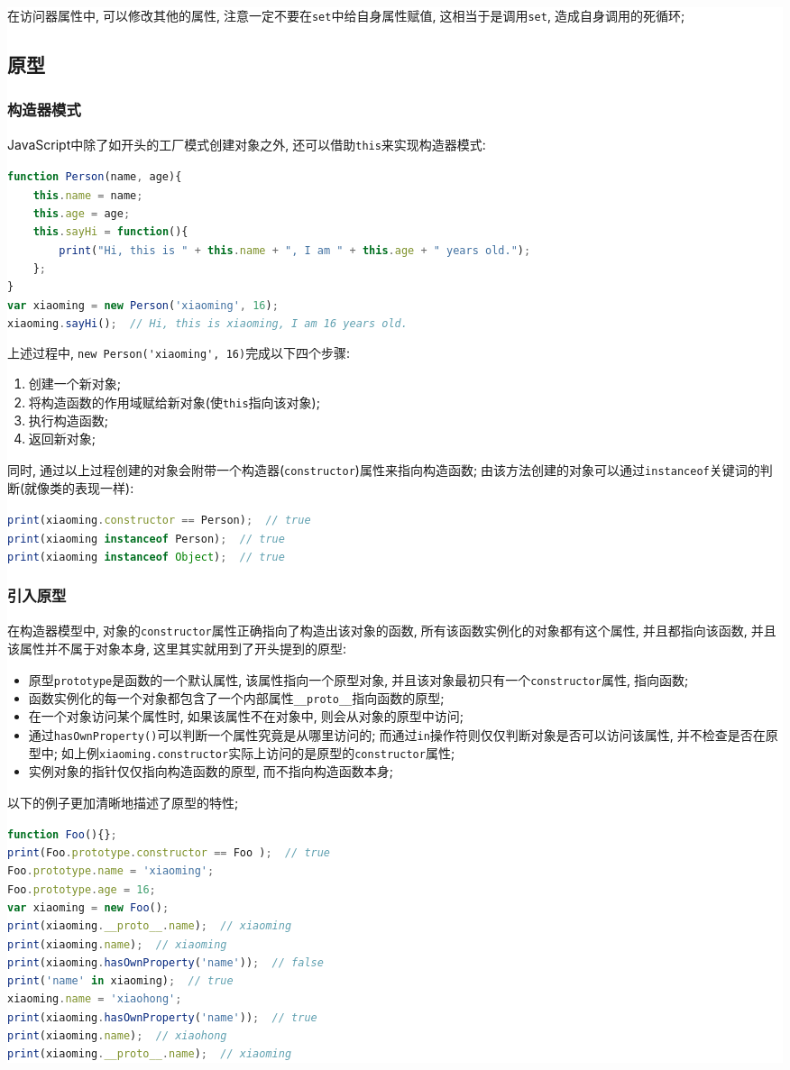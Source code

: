 在访问器属性中, 可以修改其他的属性, 注意一定不要在`set`中给自身属性赋值, 这相当于是调用`set`, 造成自身调用的死循环;

## 原型

### 构造器模式

JavaScript中除了如开头的工厂模式创建对象之外, 还可以借助`this`来实现构造器模式:

```javascript
function Person(name, age){
	this.name = name;
	this.age = age;
	this.sayHi = function(){
		print("Hi, this is " + this.name + ", I am " + this.age + " years old.");
	};
}
var xiaoming = new Person('xiaoming', 16);
xiaoming.sayHi();  // Hi, this is xiaoming, I am 16 years old.
```

上述过程中, `new Person('xiaoming', 16)`完成以下四个步骤:

1. 创建一个新对象;
2. 将构造函数的作用域赋给新对象(使`this`指向该对象);
3. 执行构造函数;
4. 返回新对象;

同时, 通过以上过程创建的对象会附带一个构造器(`constructor`)属性来指向构造函数; 由该方法创建的对象可以通过`instanceof`关键词的判断(就像类的表现一样):

```javascript
print(xiaoming.constructor == Person);  // true
print(xiaoming instanceof Person);  // true
print(xiaoming instanceof Object);  // true
```

### 引入原型

在构造器模型中, 对象的`constructor`属性正确指向了构造出该对象的函数, 所有该函数实例化的对象都有这个属性, 并且都指向该函数, 并且该属性并不属于对象本身, 这里其实就用到了开头提到的原型:

* 原型`prototype`是函数的一个默认属性, 该属性指向一个原型对象, 并且该对象最初只有一个`constructor`属性, 指向函数;
* 函数实例化的每一个对象都包含了一个内部属性`__proto__`指向函数的原型;
* 在一个对象访问某个属性时, 如果该属性不在对象中, 则会从对象的原型中访问;
* 通过`hasOwnProperty()`可以判断一个属性究竟是从哪里访问的; 而通过`in`操作符则仅仅判断对象是否可以访问该属性, 并不检查是否在原型中; 如上例`xiaoming.constructor`实际上访问的是原型的`constructor`属性;
* 实例对象的指针仅仅指向构造函数的原型, 而不指向构造函数本身;

以下的例子更加清晰地描述了原型的特性;

```javascript
function Foo(){};
print(Foo.prototype.constructor == Foo );  // true
Foo.prototype.name = 'xiaoming';
Foo.prototype.age = 16;
var xiaoming = new Foo();
print(xiaoming.__proto__.name);  // xiaoming
print(xiaoming.name);  // xiaoming
print(xiaoming.hasOwnProperty('name'));  // false
print('name' in xiaoming);  // true
xiaoming.name = 'xiaohong';
print(xiaoming.hasOwnProperty('name'));  // true
print(xiaoming.name);  // xiaohong
print(xiaoming.__proto__.name);  // xiaoming
```
